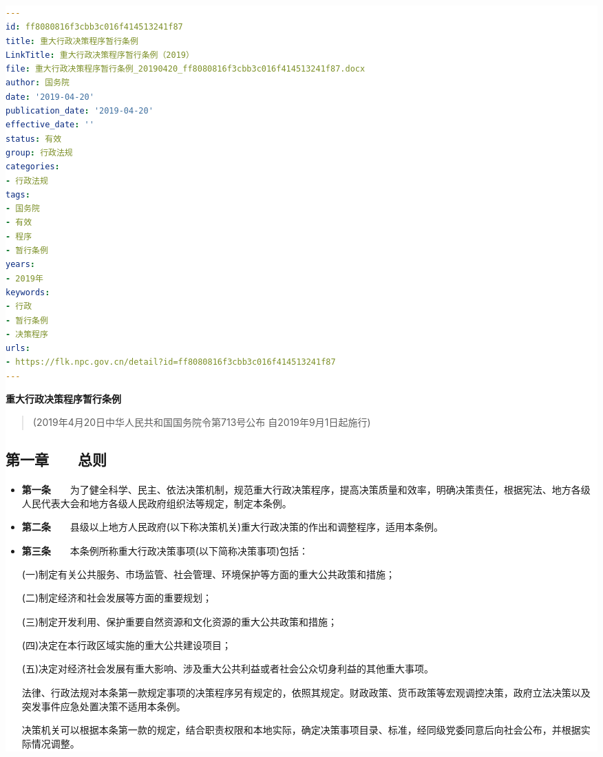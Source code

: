 ```yaml
---
id: ff8080816f3cbb3c016f414513241f87
title: 重大行政决策程序暂行条例
LinkTitle: 重大行政决策程序暂行条例（2019）
file: 重大行政决策程序暂行条例_20190420_ff8080816f3cbb3c016f414513241f87.docx
author: 国务院
date: '2019-04-20'
publication_date: '2019-04-20'
effective_date: ''
status: 有效
group: 行政法规
categories:
- 行政法规
tags:
- 国务院
- 有效
- 程序
- 暂行条例
years:
- 2019年
keywords:
- 行政
- 暂行条例
- 决策程序
urls:
- https://flk.npc.gov.cn/detail?id=ff8080816f3cbb3c016f414513241f87
---
```


**重大行政决策程序暂行条例**

> (2019年4月20日中华人民共和国国务院令第713号公布 自2019年9月1日起施行)

## 第一章　　总则

- **第一条**　　为了健全科学、民主、依法决策机制，规范重大行政决策程序，提高决策质量和效率，明确决策责任，根据宪法、地方各级人民代表大会和地方各级人民政府组织法等规定，制定本条例。

- **第二条**　　县级以上地方人民政府(以下称决策机关)重大行政决策的作出和调整程序，适用本条例。

- **第三条**　　本条例所称重大行政决策事项(以下简称决策事项)包括：

  (一)制定有关公共服务、市场监管、社会管理、环境保护等方面的重大公共政策和措施；

  (二)制定经济和社会发展等方面的重要规划；

  (三)制定开发利用、保护重要自然资源和文化资源的重大公共政策和措施；

  (四)决定在本行政区域实施的重大公共建设项目；

  (五)决定对经济社会发展有重大影响、涉及重大公共利益或者社会公众切身利益的其他重大事项。

  法律、行政法规对本条第一款规定事项的决策程序另有规定的，依照其规定。财政政策、货币政策等宏观调控决策，政府立法决策以及突发事件应急处置决策不适用本条例。

  决策机关可以根据本条第一款的规定，结合职责权限和本地实际，确定决策事项目录、标准，经同级党委同意后向社会公布，并根据实际情况调整。
